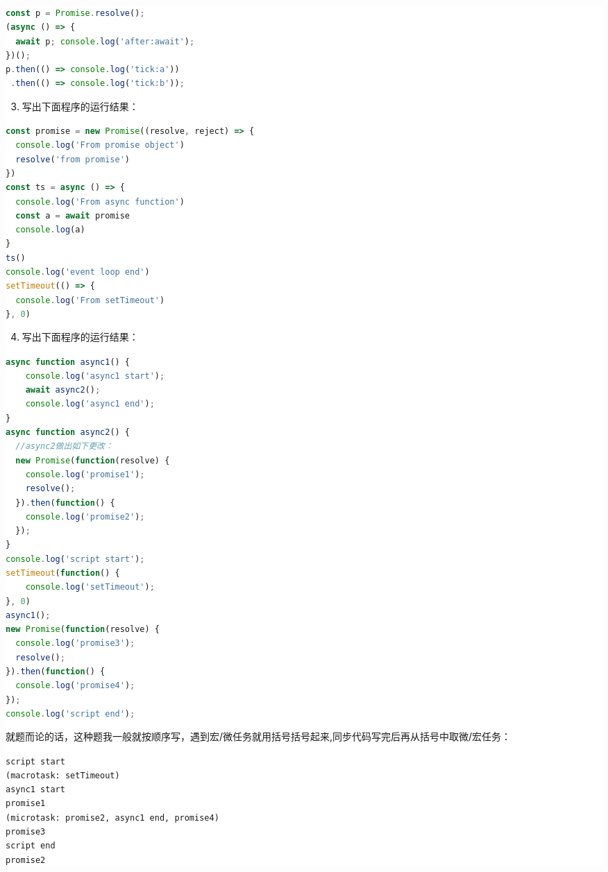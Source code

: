 ```javascript
const p = Promise.resolve();
(async () => {
  await p; console.log('after:await');
})();
p.then(() => console.log('tick:a'))
 .then(() => console.log('tick:b'));
```

3. 写出下面程序的运行结果：
```javascript
const promise = new Promise((resolve, reject) => {
  console.log('From promise object')
  resolve('from promise')
})
const ts = async () => {
  console.log('From async function')
  const a = await promise
  console.log(a)
}
ts()
console.log('event loop end')
setTimeout(() => {
  console.log('From setTimeout')
}, 0)
```
4. 写出下面程序的运行结果：
```javascript
async function async1() {
    console.log('async1 start');
    await async2();
    console.log('async1 end');
}
async function async2() {
  //async2做出如下更改：
  new Promise(function(resolve) {
    console.log('promise1');
    resolve();
  }).then(function() {
    console.log('promise2');
  });
}
console.log('script start');
setTimeout(function() {
    console.log('setTimeout');
}, 0)
async1();
new Promise(function(resolve) {
  console.log('promise3');
  resolve();
}).then(function() {
  console.log('promise4');
});
console.log('script end');
```
就题而论的话，这种题我一般就按顺序写，遇到宏/微任务就用括号括号起来,同步代码写完后再从括号中取微/宏任务：
```
script start 
(macrotask: setTimeout)
async1 start 
promise1 
(microtask: promise2, async1 end, promise4)
promise3
script end
promise2
```